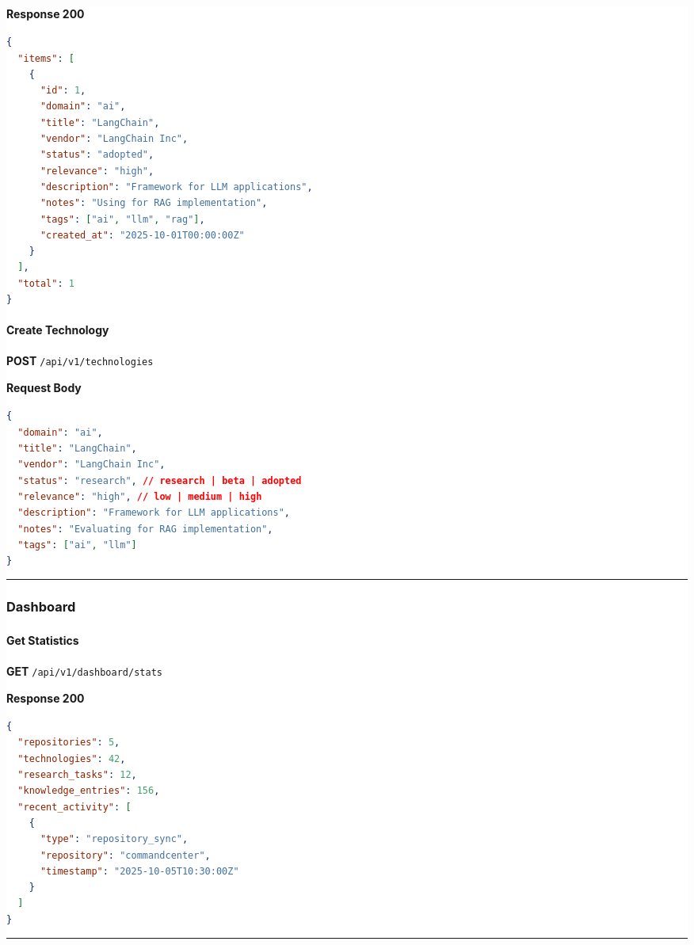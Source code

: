 **Response 200**
```json
{
  "items": [
    {
      "id": 1,
      "domain": "ai",
      "title": "LangChain",
      "vendor": "LangChain Inc",
      "status": "adopted",
      "relevance": "high",
      "description": "Framework for LLM applications",
      "notes": "Using for RAG implementation",
      "tags": ["ai", "llm", "rag"],
      "created_at": "2025-10-01T00:00:00Z"
    }
  ],
  "total": 1
}
```

#### Create Technology
**POST** `/api/v1/technologies`

**Request Body**
```json
{
  "domain": "ai",
  "title": "LangChain",
  "vendor": "LangChain Inc",
  "status": "research", // research | beta | adopted
  "relevance": "high", // low | medium | high
  "description": "Framework for LLM applications",
  "notes": "Evaluating for RAG implementation",
  "tags": ["ai", "llm"]
}
```

---

### Dashboard

#### Get Statistics
**GET** `/api/v1/dashboard/stats`

**Response 200**
```json
{
  "repositories": 5,
  "technologies": 42,
  "research_tasks": 12,
  "knowledge_entries": 156,
  "recent_activity": [
    {
      "type": "repository_sync",
      "repository": "commandcenter",
      "timestamp": "2025-10-05T10:30:00Z"
    }
  ]
}
```

---